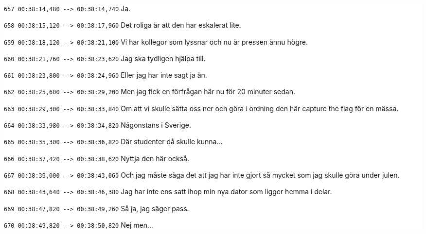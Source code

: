 

`657 00:38:14,480 --> 00:38:14,740`
Ja.



`658 00:38:15,120 --> 00:38:17,960`
Det roliga är att den har eskalerat lite.



`659 00:38:18,120 --> 00:38:21,100`
Vi har kollegor som lyssnar och nu är pressen ännu högre.



`660 00:38:21,760 --> 00:38:23,620`
Jag ska tydligen hjälpa till.



`661 00:38:23,800 --> 00:38:24,960`
Eller jag har inte sagt ja än.



`662 00:38:25,600 --> 00:38:29,200`
Men jag fick en förfrågan här nu för 20 minuter sedan.



`663 00:38:29,300 --> 00:38:33,840`
Om att vi skulle sätta oss ner och göra i ordning den här capture the flag för en mässa.



`664 00:38:33,980 --> 00:38:34,820`
Någonstans i Sverige.



`665 00:38:35,300 --> 00:38:36,820`
Där studenter då skulle kunna...



`666 00:38:37,420 --> 00:38:38,620`
Nyttja den här också.



`667 00:38:39,000 --> 00:38:43,060`
Och jag måste säga det att jag har inte gjort så mycket som jag skulle göra under julen.



`668 00:38:43,640 --> 00:38:46,380`
Jag har inte ens satt ihop min nya dator som ligger hemma i delar.



`669 00:38:47,820 --> 00:38:49,260`
Så ja, jag säger pass.



`670 00:38:49,820 --> 00:38:50,820`
Nej men...
